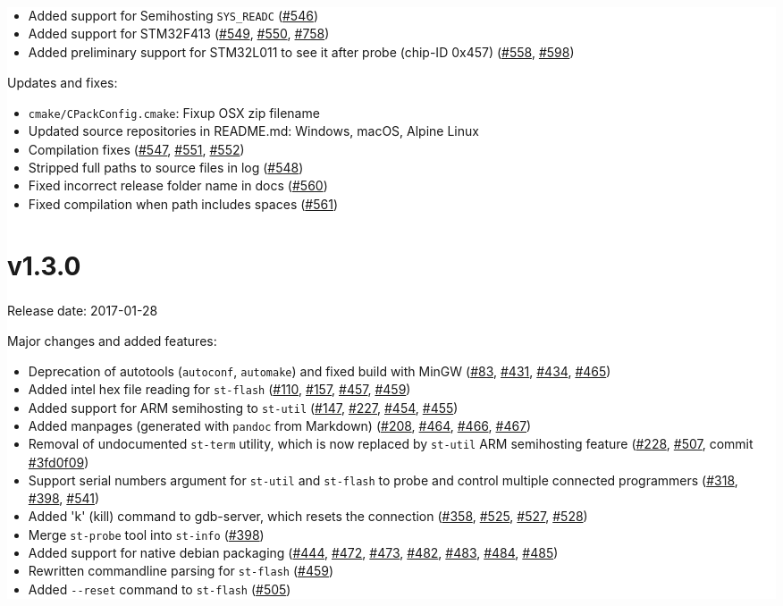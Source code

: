 - Added support for Semihosting `SYS_READC` ([#546](https://github.com/stlink-org/stlink/pull/546))
- Added support for STM32F413 ([#549](https://github.com/stlink-org/stlink/pull/549), [#550](https://github.com/stlink-org/stlink/pull/550), [#758](https://github.com/stlink-org/stlink/pull/758))
- Added preliminary support for STM32L011 to see it after probe (chip-ID 0x457) ([#558](https://github.com/stlink-org/stlink/pull/558), [#598](https://github.com/stlink-org/stlink/pull/598))

Updates and fixes:

- `cmake/CPackConfig.cmake`: Fixup OSX zip filename
- Updated source repositories in README.md: Windows, macOS, Alpine Linux
- Compilation fixes ([#547](https://github.com/stlink-org/stlink/pull/547), [#551](https://github.com/stlink-org/stlink/pull/551), [#552](https://github.com/stlink-org/stlink/pull/552))
- Stripped full paths to source files in log ([#548](https://github.com/stlink-org/stlink/pull/548))
- Fixed incorrect release folder name in docs ([#560](https://github.com/stlink-org/stlink/pull/560))
- Fixed compilation when path includes spaces ([#561](https://github.com/stlink-org/stlink/pull/561))


# v1.3.0

Release date: 2017-01-28

Major changes and added features:

- Deprecation of autotools (`autoconf`, `automake`) and fixed build with MinGW ([#83](https://github.com/stlink-org/stlink/pull/83), [#431](https://github.com/stlink-org/stlink/pull/431), [#434](https://github.com/stlink-org/stlink/pull/434), [#465](https://github.com/stlink-org/stlink/pull/465))
- Added intel hex file reading for `st-flash` ([#110](https://github.com/stlink-org/stlink/pull/110), [#157](https://github.com/stlink-org/stlink/pull/157), [#457](https://github.com/stlink-org/stlink/pull/547), [#459](https://github.com/stlink-org/stlink/pull/549))
- Added support for ARM semihosting to `st-util` ([#147](https://github.com/stlink-org/stlink/pull/147), [#227](https://github.com/stlink-org/stlink/pull/227), [#454](https://github.com/stlink-org/stlink/pull/454), [#455](https://github.com/stlink-org/stlink/pull/455))
- Added manpages (generated with `pandoc` from Markdown) ([#208](https://github.com/stlink-org/stlink/pull/208), [#464](https://github.com/stlink-org/stlink/pull/464), [#466](https://github.com/stlink-org/stlink/pull/466), [#467](https://github.com/stlink-org/stlink/pull/467))
- Removal of undocumented `st-term` utility, which is now replaced by `st-util` ARM semihosting feature ([#228](https://github.com/stlink-org/stlink/pull/228), [#507](https://github.com/stlink-org/stlink/pull/507), commit [#3fd0f09](https://github.com/stlink-org/stlink/commit/3fd0f099782506532198473b24f643a3f68d5ff9))
- Support serial numbers argument for `st-util` and `st-flash` to probe and control multiple connected programmers ([#318](https://github.com/stlink-org/stlink/pull/318), [#398](https://github.com/stlink-org/stlink/pull/398), [#541](https://github.com/stlink-org/stlink/pull/541))
- Added 'k' (kill) command to gdb-server, which resets the connection ([#358](https://github.com/stlink-org/stlink/pull/358), [#525](https://github.com/stlink-org/stlink/pull/525), [#527](https://github.com/stlink-org/stlink/pull/527), [#528](https://github.com/stlink-org/stlink/pull/528))
- Merge `st-probe` tool into `st-info` ([#398](https://github.com/stlink-org/stlink/pull/398))
- Added support for native debian packaging ([#444](https://github.com/stlink-org/stlink/pull/444), [#472](https://github.com/stlink-org/stlink/pull/472), [#473](https://github.com/stlink-org/stlink/pull/473), [#482](https://github.com/stlink-org/stlink/pull/482), [#483](https://github.com/stlink-org/stlink/pull/483), [#484](https://github.com/stlink-org/stlink/pull/484), [#485](https://github.com/stlink-org/stlink/pull/485))
- Rewritten commandline parsing for `st-flash` ([#459](https://github.com/stlink-org/stlink/pull/459))
- Added `--reset` command to `st-flash` ([#505](https://github.com/stlink-org/stlink/pull/505))
